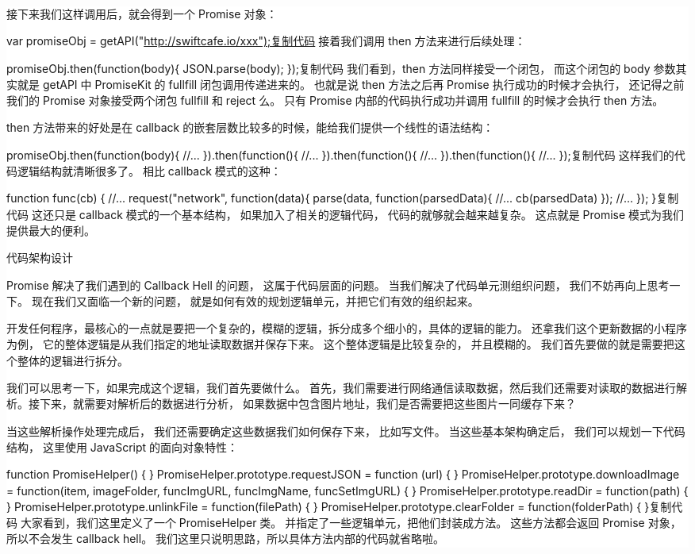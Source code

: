 接下来我们这样调用后，就会得到一个 Promise 对象：

var promiseObj = getAPI("http://swiftcafe.io/xxx");复制代码
接着我们调用 then 方法来进行后续处理：

promiseObj.then(function(body){
JSON.parse(body);
});复制代码
我们看到，then 方法同样接受一个闭包， 而这个闭包的 body 参数其实就是 getAPI 中 PromiseKit 的 fullfill 闭包调用传递进来的。 也就是说 then 方法之后再 Promise 执行成功的时候才会执行， 还记得之前我们的 Promise 对象接受两个闭包 fullfill 和 reject 么。 只有 Promise 内部的代码执行成功并调用 fullfill 的时候才会执行 then 方法。

then 方法带来的好处是在 callback 的嵌套层数比较多的时候，能给我们提供一个线性的语法结构：

promiseObj.then(function(body){
//...
}).then(function(){
//...
}).then(function(){
//...
}).then(function(){
//...
});复制代码
这样我们的代码逻辑结构就清晰很多了。 相比 callback 模式的这种：

function func(cb) {
//...
request("network", function(data){
parse(data, function(parsedData){
//...
cb(parsedData)
});
//...
});
}复制代码
这还只是 callback 模式的一个基本结构， 如果加入了相关的逻辑代码， 代码的就够就会越来越复杂。 这点就是 Promise 模式为我们提供最大的便利。

代码架构设计

Promise 解决了我们遇到的 Callback Hell 的问题， 这属于代码层面的问题。 当我们解决了代码单元测组织问题， 我们不妨再向上思考一下。 现在我们又面临一个新的问题， 就是如何有效的规划逻辑单元，并把它们有效的组织起来。

开发任何程序，最核心的一点就是要把一个复杂的，模糊的逻辑，拆分成多个细小的，具体的逻辑的能力。 还拿我们这个更新数据的小程序为例， 它的整体逻辑是从我们指定的地址读取数据并保存下来。 这个整体逻辑是比较复杂的， 并且模糊的。 我们首先要做的就是需要把这个整体的逻辑进行拆分。

我们可以思考一下，如果完成这个逻辑，我们首先要做什么。 首先，我们需要进行网络通信读取数据，然后我们还需要对读取的数据进行解析。接下来，就需要对解析后的数据进行分析， 如果数据中包含图片地址，我们是否需要把这些图片一同缓存下来？

当这些解析操作处理完成后， 我们还需要确定这些数据我们如何保存下来， 比如写文件。 当这些基本架构确定后， 我们可以规划一下代码结构， 这里使用 JavaScript 的面向对象特性：

function PromiseHelper() {
}
PromiseHelper.prototype.requestJSON = function (url) {
}
PromiseHelper.prototype.downloadImage = function(item, imageFolder, funcImgURL, funcImgName, funcSetImgURL) {
}
PromiseHelper.prototype.readDir = function(path) {
}
PromiseHelper.prototype.unlinkFile = function(filePath) {
}
PromiseHelper.prototype.clearFolder = function(folderPath) {
}复制代码
大家看到，我们这里定义了一个 PromiseHelper 类。 并指定了一些逻辑单元，把他们封装成方法。 这些方法都会返回 Promise 对象， 所以不会发生 callback hell。 我们这里只说明思路，所以具体方法内部的代码就省略啦。

